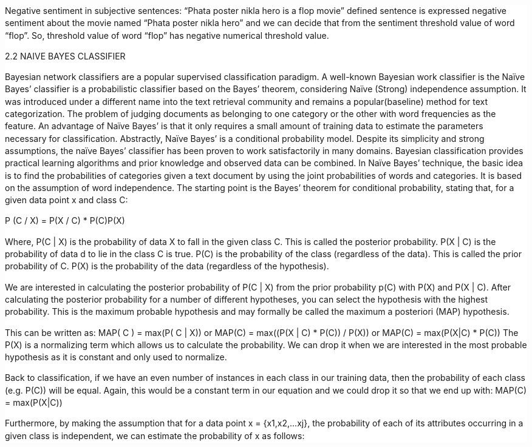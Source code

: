 Negative sentiment in subjective sentences: “Phata poster nikla hero is a flop movie” defined sentence is expressed negative sentiment about the movie named “Phata poster nikla hero” and we can decide that from the sentiment threshold value of word “flop”. So, threshold value of word “flop” has negative numerical threshold value.

 
2.2 NAIVE BAYES CLASSIFIER 

Bayesian network classifiers are a popular supervised classification paradigm. A well-known Bayesian work classifier is the Naïve Bayes’ classifier is a probabilistic classifier based on the Bayes’ theorem, considering Naïve (Strong) independence assumption.
It was introduced under a different name into the text retrieval community and remains a popular(baseline) method for text categorization. The problem of judging documents as belonging to one category or the other with word frequencies as the feature. An advantage of Naïve Bayes’ is that it only requires a small amount of training data to estimate the parameters necessary for classification. 
Abstractly, Naïve Bayes’ is a conditional probability model. Despite its simplicity and strong assumptions, the naïve Bayes’ classifier has been proven to work satisfactorily in many domains.
Bayesian classification provides practical learning algorithms and prior knowledge and observed data can be combined. In Naïve Bayes’ technique, the basic idea is to find the probabilities of categories given a text document by using the joint probabilities of words and categories. It is based on the assumption of word independence. The starting point is the Bayes’ theorem for conditional probability, stating that, for a given data point x and class C:

 P (C / X) = P(X / C) * P(C)P(X)

Where,
P(C | X) is the probability of data X to fall in the given class C. This is called the posterior probability.
P(X | C) is the probability of data d to lie in the class C is true.
P(C) is the probability of the class (regardless of the data). This is called the prior probability of C.
P(X) is the probability of the data (regardless of the hypothesis).

We are interested in calculating the posterior probability of P(C | X) from the prior probability p(C) with P(X) and P(X | C).
After calculating the posterior probability for a number of different hypotheses, you can select the hypothesis with the highest probability. This is the maximum probable hypothesis and may formally be called the maximum a posteriori (MAP) hypothesis.

This can be written as:
MAP( C ) = max(P( C | X))
or
MAP(C) = max((P(X | C) * P(C)) / P(X))
or
MAP(C) = max(P(X|C) * P(C))
The P(X) is a normalizing term which allows us to calculate the probability. We can drop it when we are interested in the most probable hypothesis as it is constant and only used to normalize.

Back to classification, if we have an even number of instances in each class in our training data, then the probability of each class (e.g. P(C)) will be equal. Again, this would be a constant term in our equation and we could drop it so that we end up with:
MAP(C) = max(P(X|C))

Furthermore, by making the assumption that for a data point x = {x1,x2,...xj}, the probability of each of its attributes occurring in a given class is independent, we can estimate the probability of x as follows:
